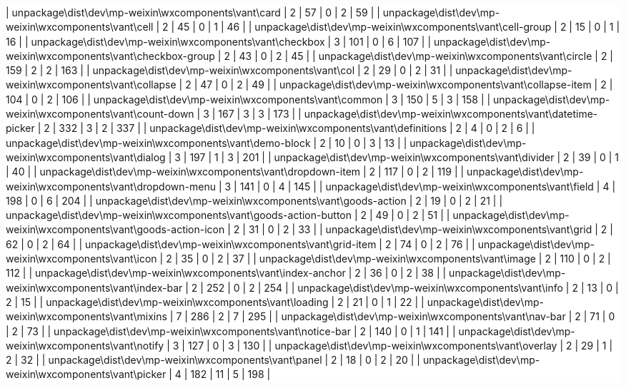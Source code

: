 | unpackage\\dist\\dev\\mp-weixin\\wxcomponents\\vant\\card | 2 | 57 | 0 | 2 | 59 |
| unpackage\\dist\\dev\\mp-weixin\\wxcomponents\\vant\\cell | 2 | 45 | 0 | 1 | 46 |
| unpackage\\dist\\dev\\mp-weixin\\wxcomponents\\vant\\cell-group | 2 | 15 | 0 | 1 | 16 |
| unpackage\\dist\\dev\\mp-weixin\\wxcomponents\\vant\\checkbox | 3 | 101 | 0 | 6 | 107 |
| unpackage\\dist\\dev\\mp-weixin\\wxcomponents\\vant\\checkbox-group | 2 | 43 | 0 | 2 | 45 |
| unpackage\\dist\\dev\\mp-weixin\\wxcomponents\\vant\\circle | 2 | 159 | 2 | 2 | 163 |
| unpackage\\dist\\dev\\mp-weixin\\wxcomponents\\vant\\col | 2 | 29 | 0 | 2 | 31 |
| unpackage\\dist\\dev\\mp-weixin\\wxcomponents\\vant\\collapse | 2 | 47 | 0 | 2 | 49 |
| unpackage\\dist\\dev\\mp-weixin\\wxcomponents\\vant\\collapse-item | 2 | 104 | 0 | 2 | 106 |
| unpackage\\dist\\dev\\mp-weixin\\wxcomponents\\vant\\common | 3 | 150 | 5 | 3 | 158 |
| unpackage\\dist\\dev\\mp-weixin\\wxcomponents\\vant\\count-down | 3 | 167 | 3 | 3 | 173 |
| unpackage\\dist\\dev\\mp-weixin\\wxcomponents\\vant\\datetime-picker | 2 | 332 | 3 | 2 | 337 |
| unpackage\\dist\\dev\\mp-weixin\\wxcomponents\\vant\\definitions | 2 | 4 | 0 | 2 | 6 |
| unpackage\\dist\\dev\\mp-weixin\\wxcomponents\\vant\\demo-block | 2 | 10 | 0 | 3 | 13 |
| unpackage\\dist\\dev\\mp-weixin\\wxcomponents\\vant\\dialog | 3 | 197 | 1 | 3 | 201 |
| unpackage\\dist\\dev\\mp-weixin\\wxcomponents\\vant\\divider | 2 | 39 | 0 | 1 | 40 |
| unpackage\\dist\\dev\\mp-weixin\\wxcomponents\\vant\\dropdown-item | 2 | 117 | 0 | 2 | 119 |
| unpackage\\dist\\dev\\mp-weixin\\wxcomponents\\vant\\dropdown-menu | 3 | 141 | 0 | 4 | 145 |
| unpackage\\dist\\dev\\mp-weixin\\wxcomponents\\vant\\field | 4 | 198 | 0 | 6 | 204 |
| unpackage\\dist\\dev\\mp-weixin\\wxcomponents\\vant\\goods-action | 2 | 19 | 0 | 2 | 21 |
| unpackage\\dist\\dev\\mp-weixin\\wxcomponents\\vant\\goods-action-button | 2 | 49 | 0 | 2 | 51 |
| unpackage\\dist\\dev\\mp-weixin\\wxcomponents\\vant\\goods-action-icon | 2 | 31 | 0 | 2 | 33 |
| unpackage\\dist\\dev\\mp-weixin\\wxcomponents\\vant\\grid | 2 | 62 | 0 | 2 | 64 |
| unpackage\\dist\\dev\\mp-weixin\\wxcomponents\\vant\\grid-item | 2 | 74 | 0 | 2 | 76 |
| unpackage\\dist\\dev\\mp-weixin\\wxcomponents\\vant\\icon | 2 | 35 | 0 | 2 | 37 |
| unpackage\\dist\\dev\\mp-weixin\\wxcomponents\\vant\\image | 2 | 110 | 0 | 2 | 112 |
| unpackage\\dist\\dev\\mp-weixin\\wxcomponents\\vant\\index-anchor | 2 | 36 | 0 | 2 | 38 |
| unpackage\\dist\\dev\\mp-weixin\\wxcomponents\\vant\\index-bar | 2 | 252 | 0 | 2 | 254 |
| unpackage\\dist\\dev\\mp-weixin\\wxcomponents\\vant\\info | 2 | 13 | 0 | 2 | 15 |
| unpackage\\dist\\dev\\mp-weixin\\wxcomponents\\vant\\loading | 2 | 21 | 0 | 1 | 22 |
| unpackage\\dist\\dev\\mp-weixin\\wxcomponents\\vant\\mixins | 7 | 286 | 2 | 7 | 295 |
| unpackage\\dist\\dev\\mp-weixin\\wxcomponents\\vant\\nav-bar | 2 | 71 | 0 | 2 | 73 |
| unpackage\\dist\\dev\\mp-weixin\\wxcomponents\\vant\\notice-bar | 2 | 140 | 0 | 1 | 141 |
| unpackage\\dist\\dev\\mp-weixin\\wxcomponents\\vant\\notify | 3 | 127 | 0 | 3 | 130 |
| unpackage\\dist\\dev\\mp-weixin\\wxcomponents\\vant\\overlay | 2 | 29 | 1 | 2 | 32 |
| unpackage\\dist\\dev\\mp-weixin\\wxcomponents\\vant\\panel | 2 | 18 | 0 | 2 | 20 |
| unpackage\\dist\\dev\\mp-weixin\\wxcomponents\\vant\\picker | 4 | 182 | 11 | 5 | 198 |
